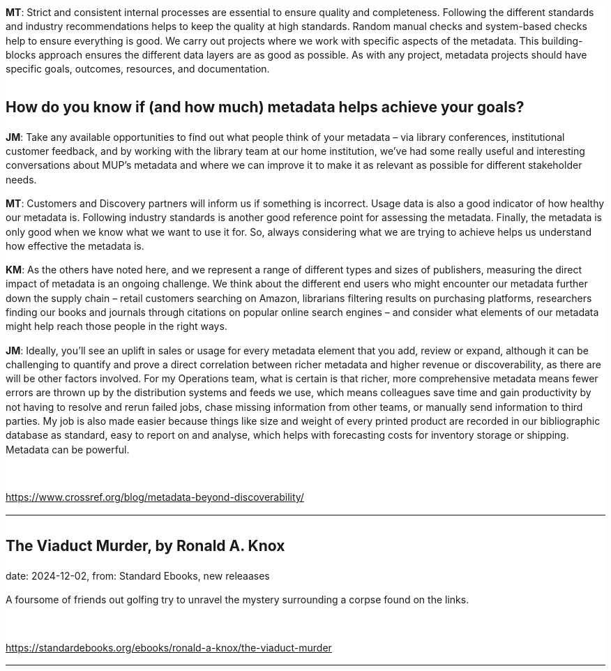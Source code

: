 <p><strong>MT</strong>: Strict and consistent internal processes are essential to ensure quality and completeness. Following the different standards and industry recommendations helps to keep the quality at high standards. Random manual checks and system-based checks help to ensure everything is good. We carry out projects where we work with specific aspects of the metadata. This building-blocks approach ensures the different data layers are as good as possible. As with any project, metadata projects should have specific goals, outcomes, resources, and documentation.</p>
<h2 id="how-do-you-know-if-and-how-much-metadata-helps-achieve-your-goals">How do you know if (and how much) metadata helps achieve your goals?</h2>
<p><strong>JM</strong>: Take any available opportunities to find out what people think of your metadata – via library conferences, institutional customer feedback, and by working with the library team at our home institution, we’ve had some really useful and interesting conversations about MUP’s metadata and where we can improve it to make it as relevant as possible for different stakeholder needs.</p>
<p><strong>MT</strong>: Customers and Discovery partners will inform us if something is incorrect. Usage data is also a good indicator of how healthy our metadata is. Following industry standards is another good reference point for assessing the metadata. Finally, the metadata is only good when we know what we want to use it for. So, always considering what we are trying to achieve helps us understand how effective the metadata is.</p>
<p><strong>KM</strong>: As the others have noted here, and we represent a range of different types and sizes of publishers, measuring the direct impact of metadata is an ongoing challenge. We think about the different end users who might encounter our metadata further down the supply chain – retail customers searching on Amazon, librarians filtering results on purchasing platforms, researchers finding our books and journals through citations on popular online search engines – and consider what elements of our metadata might help reach those people in the right ways.</p>
<p><strong>JM</strong>: Ideally, you’ll see an uplift in sales or usage for every metadata element that you add, review or expand, although it can be challenging to quantify and prove a direct correlation between richer metadata and higher revenue or discoverability, as there are will be other factors involved. For my Operations team, what is certain is that richer, more comprehensive metadata means fewer errors are thrown up by the distribution systems and feeds we use, which means colleagues save time and gain productivity by not having to resolve and rerun failed jobs, chase missing information from other teams, or manually send information to third parties. My job is also made easier because things like size and weight of every printed product are recorded in our bibliographic database as standard, easy to report on and analyse, which helps with forecasting costs for inventory storage or shipping. Metadata can be powerful.</p> 

<br> 

<https://www.crossref.org/blog/metadata-beyond-discoverability/>

---

## The Viaduct Murder, by Ronald A. Knox

date: 2024-12-02, from: Standard Ebooks, new releaases

A foursome of friends out golfing try to unravel the mystery surrounding a corpse found on the links. 

<br> 

<https://standardebooks.org/ebooks/ronald-a-knox/the-viaduct-murder>

---
